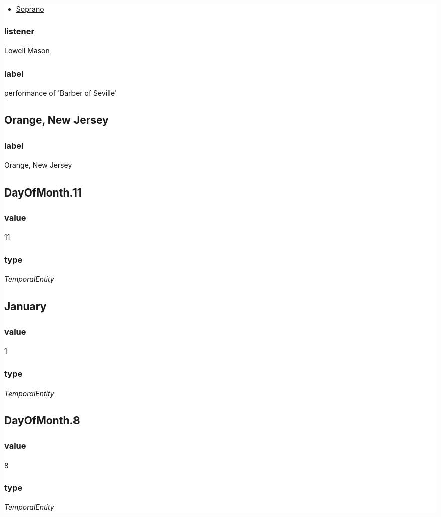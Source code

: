  - [Soprano](#Soprano)

### listener


[Lowell Mason](#Lowell-Mason)

### label


performance of 'Barber of Seville'

## Orange, New Jersey

### label


Orange, New Jersey

## DayOfMonth.11

### value


11

### type


*TemporalEntity*

## January

### value


1

### type


*TemporalEntity*

## DayOfMonth.8

### value


8

### type


*TemporalEntity*
